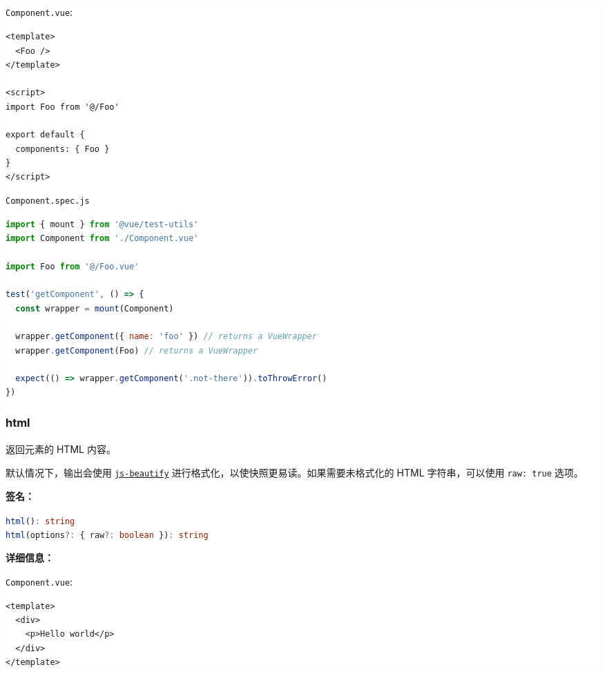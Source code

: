 `Component.vue`:

```vue
<template>
  <Foo />
</template>

<script>
import Foo from '@/Foo'

export default {
  components: { Foo }
}
</script>
```

`Component.spec.js`

```js
import { mount } from '@vue/test-utils'
import Component from './Component.vue'

import Foo from '@/Foo.vue'

test('getComponent', () => {
  const wrapper = mount(Component)

  wrapper.getComponent({ name: 'foo' }) // returns a VueWrapper
  wrapper.getComponent(Foo) // returns a VueWrapper

  expect(() => wrapper.getComponent('.not-there')).toThrowError()
})
```

### html

返回元素的 HTML 内容。

默认情况下，输出会使用 [`js-beautify`](https://github.com/beautify-web/js-beautify) 进行格式化，以使快照更易读。如果需要未格式化的 HTML 字符串，可以使用 `raw: true` 选项。

**签名：**

```ts
html(): string
html(options?: { raw?: boolean }): string
```

**详细信息：**

`Component.vue`:

```vue
<template>
  <div>
    <p>Hello world</p>
  </div>
</template>
```
